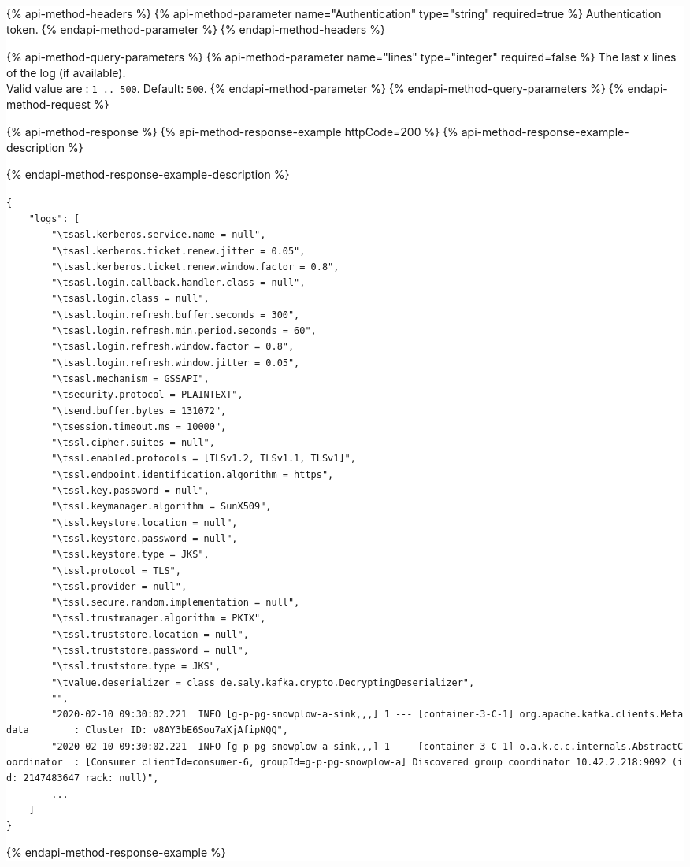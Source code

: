 {% api-method-headers %}
{% api-method-parameter name="Authentication" type="string" required=true %}
Authentication token.
{% endapi-method-parameter %}
{% endapi-method-headers %}

{% api-method-query-parameters %}
{% api-method-parameter name="lines" type="integer" required=false %}
The last x lines of the log \(if available\).  
Valid value are : `1 .. 500`. Default: `500`.
{% endapi-method-parameter %}
{% endapi-method-query-parameters %}
{% endapi-method-request %}

{% api-method-response %}
{% api-method-response-example httpCode=200 %}
{% api-method-response-example-description %}

{% endapi-method-response-example-description %}

```text
{
    "logs": [
        "\tsasl.kerberos.service.name = null",
        "\tsasl.kerberos.ticket.renew.jitter = 0.05",
        "\tsasl.kerberos.ticket.renew.window.factor = 0.8",
        "\tsasl.login.callback.handler.class = null",
        "\tsasl.login.class = null",
        "\tsasl.login.refresh.buffer.seconds = 300",
        "\tsasl.login.refresh.min.period.seconds = 60",
        "\tsasl.login.refresh.window.factor = 0.8",
        "\tsasl.login.refresh.window.jitter = 0.05",
        "\tsasl.mechanism = GSSAPI",
        "\tsecurity.protocol = PLAINTEXT",
        "\tsend.buffer.bytes = 131072",
        "\tsession.timeout.ms = 10000",
        "\tssl.cipher.suites = null",
        "\tssl.enabled.protocols = [TLSv1.2, TLSv1.1, TLSv1]",
        "\tssl.endpoint.identification.algorithm = https",
        "\tssl.key.password = null",
        "\tssl.keymanager.algorithm = SunX509",
        "\tssl.keystore.location = null",
        "\tssl.keystore.password = null",
        "\tssl.keystore.type = JKS",
        "\tssl.protocol = TLS",
        "\tssl.provider = null",
        "\tssl.secure.random.implementation = null",
        "\tssl.trustmanager.algorithm = PKIX",
        "\tssl.truststore.location = null",
        "\tssl.truststore.password = null",
        "\tssl.truststore.type = JKS",
        "\tvalue.deserializer = class de.saly.kafka.crypto.DecryptingDeserializer",
        "",
        "2020-02-10 09:30:02.221  INFO [g-p-pg-snowplow-a-sink,,,] 1 --- [container-3-C-1] org.apache.kafka.clients.Metadata        : Cluster ID: v8AY3bE6Sou7aXjAfipNQQ",
        "2020-02-10 09:30:02.221  INFO [g-p-pg-snowplow-a-sink,,,] 1 --- [container-3-C-1] o.a.k.c.c.internals.AbstractCoordinator  : [Consumer clientId=consumer-6, groupId=g-p-pg-snowplow-a] Discovered group coordinator 10.42.2.218:9092 (id: 2147483647 rack: null)",
        ...
    ]
}
```
{% endapi-method-response-example %}
